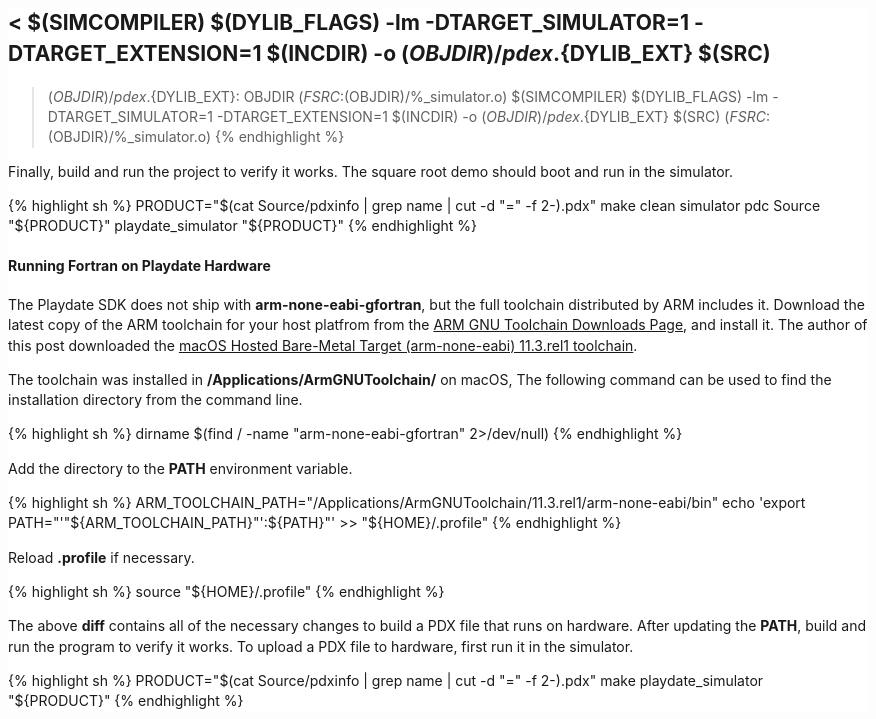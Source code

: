 < 	$(SIMCOMPILER) $(DYLIB_FLAGS) -lm -DTARGET_SIMULATOR=1 -DTARGET_EXTENSION=1 $(INCDIR) -o $(OBJDIR)/pdex.${DYLIB_EXT} $(SRC)
---
> $(OBJDIR)/pdex.${DYLIB_EXT}: OBJDIR $(FSRC:%.f90=$(OBJDIR)/%_simulator.o)
> 	$(SIMCOMPILER) $(DYLIB_FLAGS) -lm -DTARGET_SIMULATOR=1 -DTARGET_EXTENSION=1 $(INCDIR) -o $(OBJDIR)/pdex.${DYLIB_EXT} $(SRC) $(FSRC:%.f90=$(OBJDIR)/%_simulator.o)
{% endhighlight %}

Finally, build and run the project to verify it works.
The square root demo should boot and run in the simulator.

{% highlight sh %}
PRODUCT="$(cat Source/pdxinfo | grep name | cut -d "=" -f 2-).pdx"
make clean simulator
pdc Source "${PRODUCT}"
playdate_simulator "${PRODUCT}"
{% endhighlight %}

#### Running Fortran on Playdate Hardware

The Playdate SDK does not ship with **arm-none-eabi-gfortran**, but the full
toolchain distributed by ARM includes it.
Download the latest copy of the ARM toolchain for your host platfrom from the
[ARM GNU Toolchain Downloads Page][arm_gnu_toolchain_downloads], and install it.
The author of this post downloaded the
[macOS Hosted Bare-Metal Target (arm-none-eabi) 11.3.rel1 toolchain][arm_gnu_toolchain_macos_11_3_rel1].

The toolchain was installed in **/Applications/ArmGNUToolchain/** on macOS,
The following command can be used to find the installation directory from
the command line.

{% highlight sh %}
dirname $(find / -name "arm-none-eabi-gfortran" 2>/dev/null)
{% endhighlight %}

Add the directory to the **PATH** environment variable.

{% highlight sh %}
ARM_TOOLCHAIN_PATH="/Applications/ArmGNUToolchain/11.3.rel1/arm-none-eabi/bin"
echo 'export PATH="'"${ARM_TOOLCHAIN_PATH}"':${PATH}"' >> "${HOME}/.profile"
{% endhighlight %}

Reload **.profile** if necessary.

{% highlight sh %}
source "${HOME}/.profile"
{% endhighlight %}

The above **diff** contains all of the necessary changes to build a PDX file
that runs on hardware.
After updating the **PATH**, build and run the program to verify it works.
To upload a PDX file to hardware, first run it in the simulator.

{% highlight sh %}
PRODUCT="$(cat Source/pdxinfo | grep name | cut -d "=" -f 2-).pdx"
make
playdate_simulator "${PRODUCT}"
{% endhighlight %}


[arm_gnu_toolchain_downloads]: https://developer.arm.com/downloads/-/arm-gnu-toolchain-downloads
[arm_gnu_toolchain_macos_11_3_rel1]: arm-gnu-toolchain-11.3.rel1-darwin-x86_64-arm-none-eabi.pkg
[fortran]: https://fortran-lang.org/
[fortran_tutorial_derived_types]: https://fortran-lang.org/en/learn/quickstart/derived_types/
[fortran_gcc_c_interop]: https://gcc.gnu.org/onlinedocs/gfortran/Interoperability-with-C.html
[playdate]: https://play.date/
[playdate_asm]: /gamedev/playdate/asm/arm/x86/2022/10/05/asm_playdate_development.html
